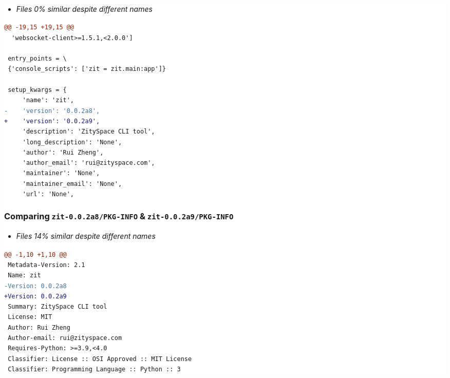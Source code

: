  * *Files 0% similar despite different names*

```diff
@@ -19,15 +19,15 @@
  'websocket-client>=1.5.1,<2.0.0']
 
 entry_points = \
 {'console_scripts': ['zit = zit.main:app']}
 
 setup_kwargs = {
     'name': 'zit',
-    'version': '0.0.2a8',
+    'version': '0.0.2a9',
     'description': 'ZitySpace CLI tool',
     'long_description': 'None',
     'author': 'Rui Zheng',
     'author_email': 'rui@zityspace.com',
     'maintainer': 'None',
     'maintainer_email': 'None',
     'url': 'None',
```

### Comparing `zit-0.0.2a8/PKG-INFO` & `zit-0.0.2a9/PKG-INFO`

 * *Files 14% similar despite different names*

```diff
@@ -1,10 +1,10 @@
 Metadata-Version: 2.1
 Name: zit
-Version: 0.0.2a8
+Version: 0.0.2a9
 Summary: ZitySpace CLI tool
 License: MIT
 Author: Rui Zheng
 Author-email: rui@zityspace.com
 Requires-Python: >=3.9,<4.0
 Classifier: License :: OSI Approved :: MIT License
 Classifier: Programming Language :: Python :: 3
```

